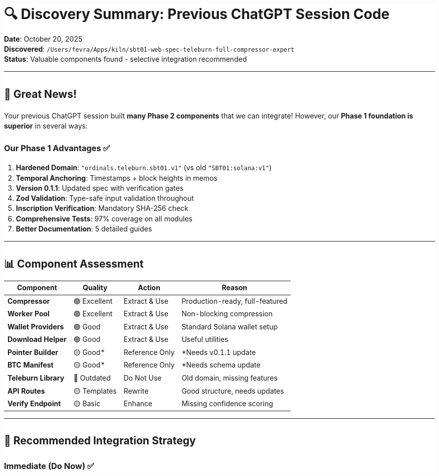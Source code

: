 # 🔍 Discovery Summary: Previous ChatGPT Session Code

**Date**: October 20, 2025  
**Discovered**: `/Users/fevra/Apps/kiln/sbt01-web-spec-teleburn-full-compressor-expert`  
**Status**: Valuable components found - selective integration recommended

---

## 🎉 Great News!

Your previous ChatGPT session built **many Phase 2 components** that we can integrate! However, our **Phase 1 foundation is superior** in several ways:

### Our Phase 1 Advantages ✅

1. **Hardened Domain**: `"ordinals.teleburn.sbt01.v1"` (vs old `"SBT01:solana:v1"`)
2. **Temporal Anchoring**: Timestamps + block heights in memos
3. **Version 0.1.1**: Updated spec with verification gates
4. **Zod Validation**: Type-safe input validation throughout
5. **Inscription Verification**: Mandatory SHA-256 check
6. **Comprehensive Tests**: 97% coverage on all modules
7. **Better Documentation**: 5 detailed guides

---

## 📊 Component Assessment

| Component | Quality | Action | Reason |
|-----------|---------|--------|--------|
| **Compressor** | 🟢 Excellent | Extract & Use | Production-ready, full-featured |
| **Worker Pool** | 🟢 Excellent | Extract & Use | Non-blocking compression |
| **Wallet Providers** | 🟢 Good | Extract & Use | Standard Solana wallet setup |
| **Download Helper** | 🟢 Good | Extract & Use | Useful utilities |
| **Pointer Builder** | 🟡 Good* | Reference Only | *Needs v0.1.1 update |
| **BTC Manifest** | 🟡 Good* | Reference Only | *Needs schema update |
| **Teleburn Library** | 🔴 Outdated | Do Not Use | Old domain, missing features |
| **API Routes** | 🟡 Templates | Rewrite | Good structure, needs updates |
| **Verify Endpoint** | 🟡 Basic | Enhance | Missing confidence scoring |

---

## 🎯 Recommended Integration Strategy

### Immediate (Do Now) ✅
